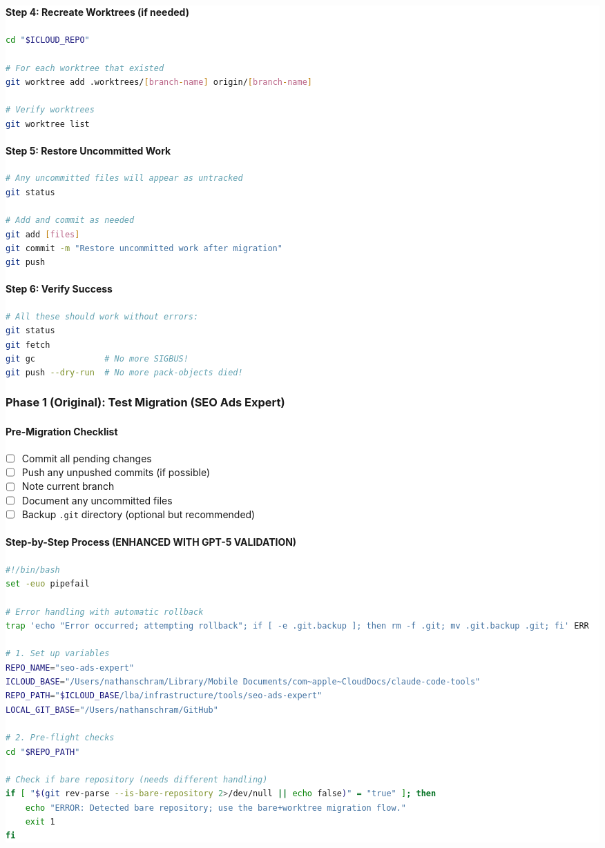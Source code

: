 #### Step 4: Recreate Worktrees (if needed)
```bash
cd "$ICLOUD_REPO"

# For each worktree that existed
git worktree add .worktrees/[branch-name] origin/[branch-name]

# Verify worktrees
git worktree list
```

#### Step 5: Restore Uncommitted Work
```bash
# Any uncommitted files will appear as untracked
git status

# Add and commit as needed
git add [files]
git commit -m "Restore uncommitted work after migration"
git push
```

#### Step 6: Verify Success
```bash
# All these should work without errors:
git status
git fetch
git gc              # No more SIGBUS!
git push --dry-run  # No more pack-objects died!
```

### Phase 1 (Original): Test Migration (SEO Ads Expert)

#### Pre-Migration Checklist
- [ ] Commit all pending changes
- [ ] Push any unpushed commits (if possible)
- [ ] Note current branch
- [ ] Document any uncommitted files
- [ ] Backup `.git` directory (optional but recommended)

#### Step-by-Step Process (ENHANCED WITH GPT-5 VALIDATION)

```bash
#!/bin/bash
set -euo pipefail

# Error handling with automatic rollback
trap 'echo "Error occurred; attempting rollback"; if [ -e .git.backup ]; then rm -f .git; mv .git.backup .git; fi' ERR

# 1. Set up variables
REPO_NAME="seo-ads-expert"
ICLOUD_BASE="/Users/nathanschram/Library/Mobile Documents/com~apple~CloudDocs/claude-code-tools"
REPO_PATH="$ICLOUD_BASE/lba/infrastructure/tools/seo-ads-expert"
LOCAL_GIT_BASE="/Users/nathanschram/GitHub"

# 2. Pre-flight checks
cd "$REPO_PATH"

# Check if bare repository (needs different handling)
if [ "$(git rev-parse --is-bare-repository 2>/dev/null || echo false)" = "true" ]; then
    echo "ERROR: Detected bare repository; use the bare+worktree migration flow."
    exit 1
fi

```
